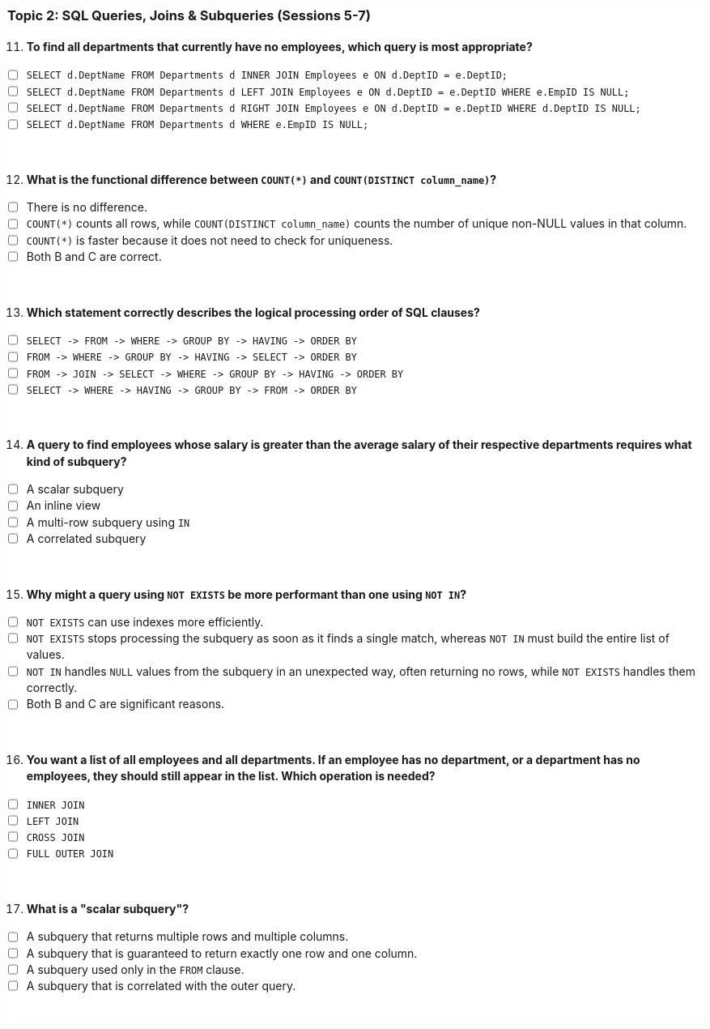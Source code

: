 ### **Topic 2: SQL Queries, Joins & Subqueries (Sessions 5-7)**

11. **To find all departments that currently have no employees, which query is most appropriate?**
- [ ] `SELECT d.DeptName FROM Departments d INNER JOIN Employees e ON d.DeptID = e.DeptID;`
- [ ] `SELECT d.DeptName FROM Departments d LEFT JOIN Employees e ON d.DeptID = e.DeptID WHERE e.EmpID IS NULL;`
- [ ] `SELECT d.DeptName FROM Departments d RIGHT JOIN Employees e ON d.DeptID = e.DeptID WHERE d.DeptID IS NULL;`
- [ ] `SELECT d.DeptName FROM Departments d WHERE e.EmpID IS NULL;`
<br>

12. **What is the functional difference between `COUNT(*)` and `COUNT(DISTINCT column_name)`?**
- [ ] There is no difference.
- [ ] `COUNT(*)` counts all rows, while `COUNT(DISTINCT column_name)` counts the number of unique non-NULL values in that column.
- [ ] `COUNT(*)` is faster because it does not need to check for uniqueness.
- [ ] Both B and C are correct.
<br>

13. **Which statement correctly describes the logical processing order of SQL clauses?**
- [ ] `SELECT -> FROM -> WHERE -> GROUP BY -> HAVING -> ORDER BY`
- [ ] `FROM -> WHERE -> GROUP BY -> HAVING -> SELECT -> ORDER BY`
- [ ] `FROM -> JOIN -> SELECT -> WHERE -> GROUP BY -> HAVING -> ORDER BY`
- [ ] `SELECT -> WHERE -> HAVING -> GROUP BY -> FROM -> ORDER BY`
<br>

14. **A query to find employees whose salary is greater than the average salary of their respective departments requires what kind of subquery?**
- [ ] A scalar subquery
- [ ] An inline view
- [ ] A multi-row subquery using `IN`
- [ ] A correlated subquery
<br>

15. **Why might a query using `NOT EXISTS` be more performant than one using `NOT IN`?**
- [ ] `NOT EXISTS` can use indexes more efficiently.
- [ ] `NOT EXISTS` stops processing the subquery as soon as it finds a single match, whereas `NOT IN` must build the entire list of values.
- [ ] `NOT IN` handles `NULL` values from the subquery in an unexpected way, often returning no rows, while `NOT EXISTS` handles them correctly.
- [ ] Both B and C are significant reasons.
<br>

16. **You want a list of all employees and all departments. If an employee has no department, or a department has no employees, they should still appear in the list. Which operation is needed?**
- [ ] `INNER JOIN`
- [ ] `LEFT JOIN`
- [ ] `CROSS JOIN`
- [ ] `FULL OUTER JOIN`
<br>

17. **What is a "scalar subquery"?**
- [ ] A subquery that returns multiple rows and multiple columns.
- [ ] A subquery that is guaranteed to return exactly one row and one column.
- [ ] A subquery used only in the `FROM` clause.
- [ ] A subquery that is correlated with the outer query.
<br>
